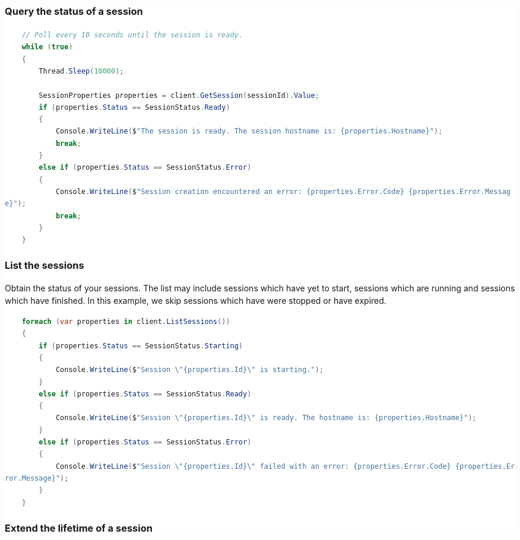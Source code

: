 ### Query the status of a session

```csharp Snippet:QuerySessionStatus
    // Poll every 10 seconds until the session is ready.
    while (true)
    {
        Thread.Sleep(10000);

        SessionProperties properties = client.GetSession(sessionId).Value;
        if (properties.Status == SessionStatus.Ready)
        {
            Console.WriteLine($"The session is ready. The session hostname is: {properties.Hostname}");
            break;
        }
        else if (properties.Status == SessionStatus.Error)
        {
            Console.WriteLine($"Session creation encountered an error: {properties.Error.Code} {properties.Error.Message}");
            break;
        }
    }
```

### List the sessions

Obtain the status of your sessions. 
The list may include sessions which have yet to start, sessions which are running and sessions which have finished.
In this example, we skip sessions which have were stopped or have expired.

```csharp Snippet:ListSessions
    foreach (var properties in client.ListSessions())
    {
        if (properties.Status == SessionStatus.Starting)
        {
            Console.WriteLine($"Session \"{properties.Id}\" is starting.");
        }
        else if (properties.Status == SessionStatus.Ready)
        {
            Console.WriteLine($"Session \"{properties.Id}\" is ready. The hostname is: {properties.Hostname}");
        }
        else if (properties.Status == SessionStatus.Error)
        {
            Console.WriteLine($"Session \"{properties.Id}\" failed with an error: {properties.Error.Code} {properties.Error.Message}");
        }
    }
```

### Extend the lifetime of a session
